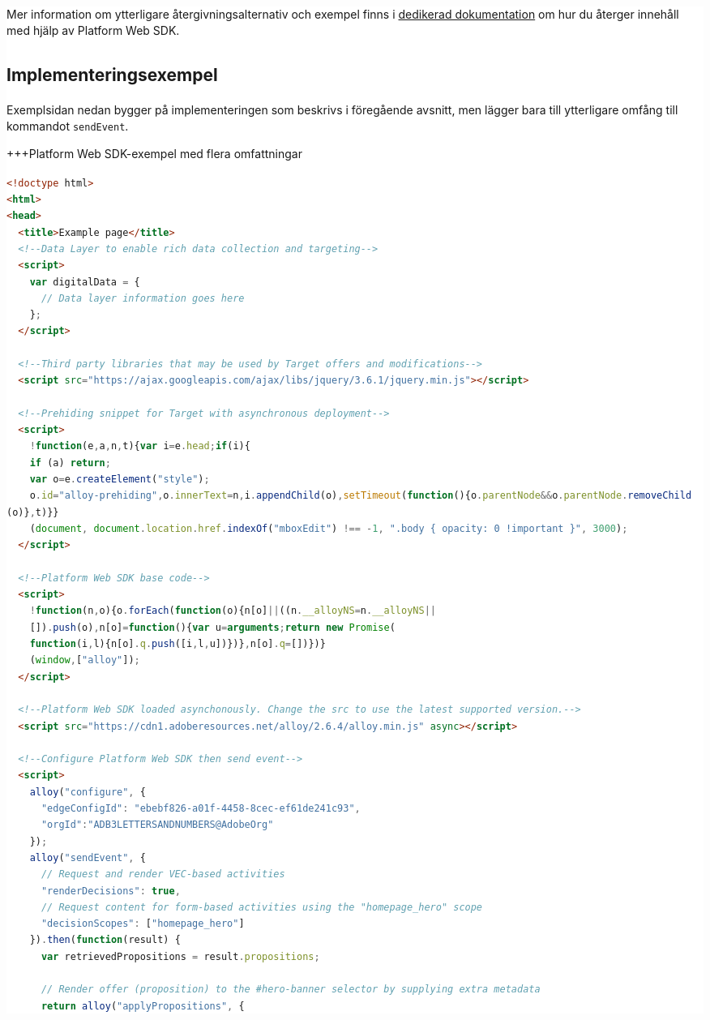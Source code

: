 Mer information om ytterligare återgivningsalternativ och exempel finns i [dedikerad dokumentation](https://experienceleague.adobe.com/docs/experience-platform/edge/personalization/rendering-personalization-content.html) om hur du återger innehåll med hjälp av Platform Web SDK.

## Implementeringsexempel

Exemplsidan nedan bygger på implementeringen som beskrivs i föregående avsnitt, men lägger bara till ytterligare omfång till kommandot `sendEvent`.

+++Platform Web SDK-exempel med flera omfattningar

```HTML
<!doctype html>
<html>
<head>
  <title>Example page</title>
  <!--Data Layer to enable rich data collection and targeting-->
  <script>
    var digitalData = { 
      // Data layer information goes here
    };
  </script>

  <!--Third party libraries that may be used by Target offers and modifications-->
  <script src="https://ajax.googleapis.com/ajax/libs/jquery/3.6.1/jquery.min.js"></script>

  <!--Prehiding snippet for Target with asynchronous deployment-->
  <script>
    !function(e,a,n,t){var i=e.head;if(i){
    if (a) return;
    var o=e.createElement("style");
    o.id="alloy-prehiding",o.innerText=n,i.appendChild(o),setTimeout(function(){o.parentNode&&o.parentNode.removeChild(o)},t)}}
    (document, document.location.href.indexOf("mboxEdit") !== -1, ".body { opacity: 0 !important }", 3000);
  </script>

  <!--Platform Web SDK base code-->
  <script>
    !function(n,o){o.forEach(function(o){n[o]||((n.__alloyNS=n.__alloyNS||
    []).push(o),n[o]=function(){var u=arguments;return new Promise(
    function(i,l){n[o].q.push([i,l,u])})},n[o].q=[])})}
    (window,["alloy"]);
  </script>

  <!--Platform Web SDK loaded asynchonously. Change the src to use the latest supported version.-->
  <script src="https://cdn1.adoberesources.net/alloy/2.6.4/alloy.min.js" async></script>
  
  <!--Configure Platform Web SDK then send event-->
  <script>
    alloy("configure", {
      "edgeConfigId": "ebebf826-a01f-4458-8cec-ef61de241c93",
      "orgId":"ADB3LETTERSANDNUMBERS@AdobeOrg"
    });
    alloy("sendEvent", {
      // Request and render VEC-based activities
      "renderDecisions": true,
      // Request content for form-based activities using the "homepage_hero" scope
      "decisionScopes": ["homepage_hero"]
    }).then(function(result) {
      var retrievedPropositions = result.propositions;
        
      // Render offer (proposition) to the #hero-banner selector by supplying extra metadata
      return alloy("applyPropositions", {
```